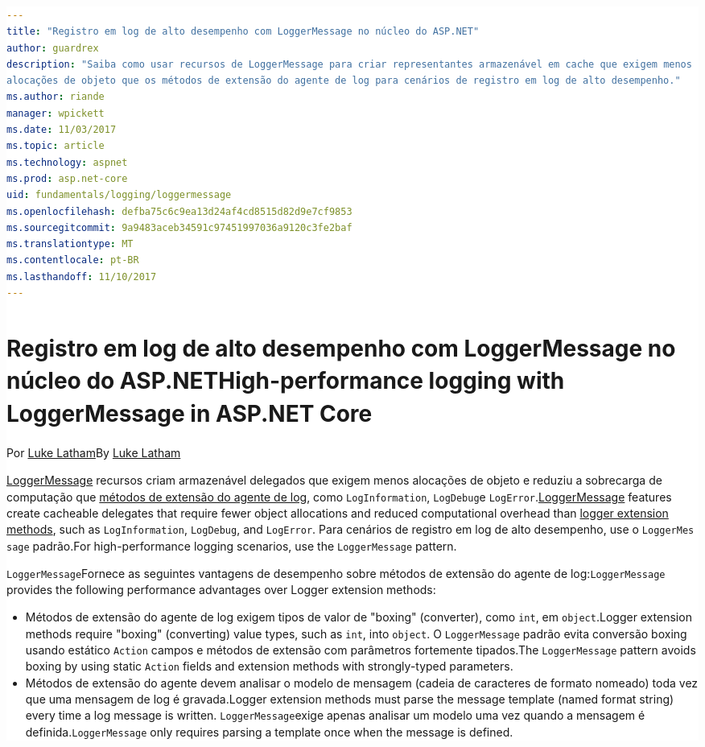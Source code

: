 ```yaml
---
title: "Registro em log de alto desempenho com LoggerMessage no núcleo do ASP.NET"
author: guardrex
description: "Saiba como usar recursos de LoggerMessage para criar representantes armazenável em cache que exigem menos alocações de objeto que os métodos de extensão do agente de log para cenários de registro em log de alto desempenho."
ms.author: riande
manager: wpickett
ms.date: 11/03/2017
ms.topic: article
ms.technology: aspnet
ms.prod: asp.net-core
uid: fundamentals/logging/loggermessage
ms.openlocfilehash: defba75c6c9ea13d24af4cd8515d82d9e7cf9853
ms.sourcegitcommit: 9a9483aceb34591c97451997036a9120c3fe2baf
ms.translationtype: MT
ms.contentlocale: pt-BR
ms.lasthandoff: 11/10/2017
---
```

# <a name="high-performance-logging-with-loggermessage-in-aspnet-core"></a><span data-ttu-id="1d0fd-103">Registro em log de alto desempenho com LoggerMessage no núcleo do ASP.NET</span><span class="sxs-lookup"><span data-stu-id="1d0fd-103">High-performance logging with LoggerMessage in ASP.NET Core</span></span>

<span data-ttu-id="1d0fd-104">Por [Luke Latham](https://github.com/guardrex)</span><span class="sxs-lookup"><span data-stu-id="1d0fd-104">By [Luke Latham](https://github.com/guardrex)</span></span>

<span data-ttu-id="1d0fd-105">[LoggerMessage](/dotnet/api/microsoft.extensions.logging.loggermessage) recursos criam armazenável delegados que exigem menos alocações de objeto e reduziu a sobrecarga de computação que [métodos de extensão do agente de log](/dotnet/api/Microsoft.Extensions.Logging.LoggerExtensions), como `LogInformation`, `LogDebug`e `LogError`.</span><span class="sxs-lookup"><span data-stu-id="1d0fd-105">[LoggerMessage](/dotnet/api/microsoft.extensions.logging.loggermessage) features create cacheable delegates that require fewer object allocations and reduced computational overhead than [logger extension methods](/dotnet/api/Microsoft.Extensions.Logging.LoggerExtensions), such as `LogInformation`, `LogDebug`, and `LogError`.</span></span> <span data-ttu-id="1d0fd-106">Para cenários de registro em log de alto desempenho, use o `LoggerMessage` padrão.</span><span class="sxs-lookup"><span data-stu-id="1d0fd-106">For high-performance logging scenarios, use the `LoggerMessage` pattern.</span></span>

<span data-ttu-id="1d0fd-107">`LoggerMessage`Fornece as seguintes vantagens de desempenho sobre métodos de extensão do agente de log:</span><span class="sxs-lookup"><span data-stu-id="1d0fd-107">`LoggerMessage` provides the following performance advantages over Logger extension methods:</span></span>

* <span data-ttu-id="1d0fd-108">Métodos de extensão do agente de log exigem tipos de valor de "boxing" (converter), como `int`, em `object`.</span><span class="sxs-lookup"><span data-stu-id="1d0fd-108">Logger extension methods require "boxing" (converting) value types, such as `int`, into `object`.</span></span> <span data-ttu-id="1d0fd-109">O `LoggerMessage` padrão evita conversão boxing usando estático `Action` campos e métodos de extensão com parâmetros fortemente tipados.</span><span class="sxs-lookup"><span data-stu-id="1d0fd-109">The `LoggerMessage` pattern avoids boxing by using static `Action` fields and extension methods with strongly-typed parameters.</span></span>
* <span data-ttu-id="1d0fd-110">Métodos de extensão do agente devem analisar o modelo de mensagem (cadeia de caracteres de formato nomeado) toda vez que uma mensagem de log é gravada.</span><span class="sxs-lookup"><span data-stu-id="1d0fd-110">Logger extension methods must parse the message template (named format string) every time a log message is written.</span></span> <span data-ttu-id="1d0fd-111">`LoggerMessage`exige apenas analisar um modelo uma vez quando a mensagem é definida.</span><span class="sxs-lookup"><span data-stu-id="1d0fd-111">`LoggerMessage` only requires parsing a template once when the message is defined.</span></span>
